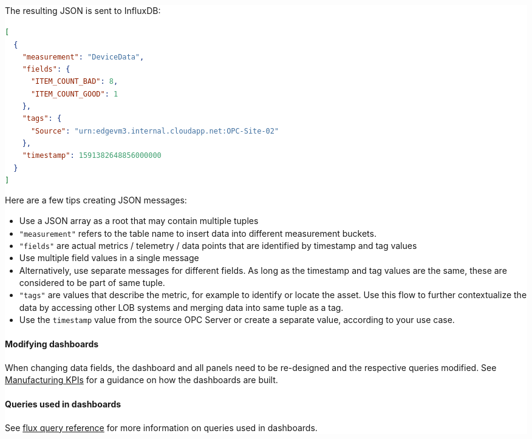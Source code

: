 The resulting JSON is sent to InfluxDB:

```json
[
  {
    "measurement": "DeviceData",
    "fields": {
      "ITEM_COUNT_BAD": 8,
      "ITEM_COUNT_GOOD": 1
    },
    "tags": {
      "Source": "urn:edgevm3.internal.cloudapp.net:OPC-Site-02"
    },
    "timestamp": 1591382648856000000
  }
]
```

Here are a few tips creating JSON messages:

* Use a JSON array as a root that may contain multiple tuples
* `"measurement"` refers to the table name to insert data into different measurement buckets.
* `"fields"` are actual metrics / telemetry / data points that are identified by timestamp and tag values
* Use multiple field values in a single message
* Alternatively, use separate messages for different fields. As long as the timestamp and tag values are the same, these are considered to be part of same tuple.
* `"tags"` are values that describe the metric, for example to identify or locate the asset. Use this flow to further contextualize the data by accessing other LOB systems and merging data into same tuple as a tag.
* Use the `timestamp` value from the source OPC Server or create a separate value, according to your use case.

#### Modifying dashboards

When changing data fields, the dashboard and all panels need to be re-designed and the respective queries modified. See [Manufacturing KPIs](/documentation/manufacturing-kpis.md) for a guidance on how the dashboards are built.


#### Queries used in dashboards

See [flux query reference](./documentation/flux-query-reference.md) for more information on queries used in dashboards.